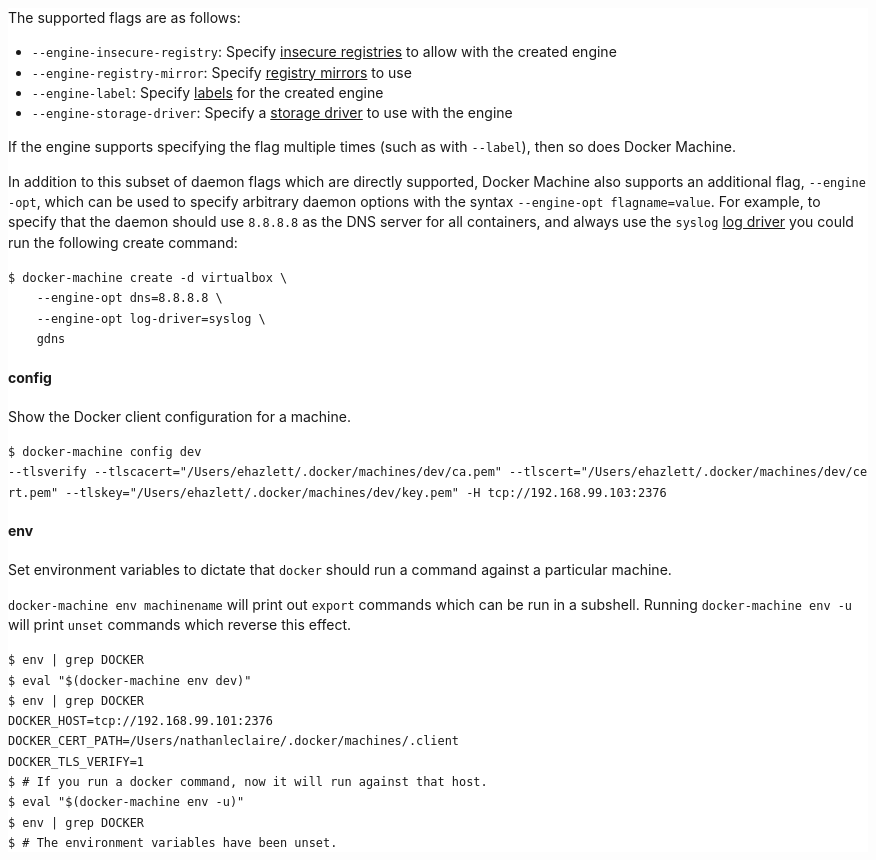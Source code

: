 The supported flags are as follows:

- `--engine-insecure-registry`: Specify [insecure registries](https://docs.docker.com/reference/commandline/cli/#insecure-registries) to allow with the created engine
- `--engine-registry-mirror`: Specify [registry mirrors](https://github.com/docker/docker/blob/master/docs/sources/articles/registry_mirror.md) to use
- `--engine-label`: Specify [labels](https://docs.docker.com/userguide/labels-custom-metadata/#daemon-labels) for the created engine
- `--engine-storage-driver`: Specify a [storage driver](https://docs.docker.com/reference/commandline/cli/#daemon-storage-driver-option) to use with the engine

If the engine supports specifying the flag multiple times (such as with
`--label`), then so does Docker Machine.

In addition to this subset of daemon flags which are directly supported, Docker
Machine also supports an additional flag, `--engine-opt`, which can be used to
specify arbitrary daemon options with the syntax `--engine-opt flagname=value`.
For example, to specify that the daemon should use `8.8.8.8` as the DNS server
for all containers, and always use the `syslog` [log
driver](https://docs.docker.com/reference/run/#logging-drivers-log-driver) you
could run the following create command:

```
$ docker-machine create -d virtualbox \
    --engine-opt dns=8.8.8.8 \
    --engine-opt log-driver=syslog \
    gdns
```

#### config

Show the Docker client configuration for a machine.

```
$ docker-machine config dev
--tlsverify --tlscacert="/Users/ehazlett/.docker/machines/dev/ca.pem" --tlscert="/Users/ehazlett/.docker/machines/dev/cert.pem" --tlskey="/Users/ehazlett/.docker/machines/dev/key.pem" -H tcp://192.168.99.103:2376
```

#### env

Set environment variables to dictate that `docker` should run a command against
a particular machine.

`docker-machine env machinename` will print out `export` commands which can be
run in a subshell.  Running `docker-machine env -u` will print `unset` commands
which reverse this effect.

```
$ env | grep DOCKER
$ eval "$(docker-machine env dev)"
$ env | grep DOCKER
DOCKER_HOST=tcp://192.168.99.101:2376
DOCKER_CERT_PATH=/Users/nathanleclaire/.docker/machines/.client
DOCKER_TLS_VERIFY=1
$ # If you run a docker command, now it will run against that host.
$ eval "$(docker-machine env -u)"
$ env | grep DOCKER
$ # The environment variables have been unset.
```
